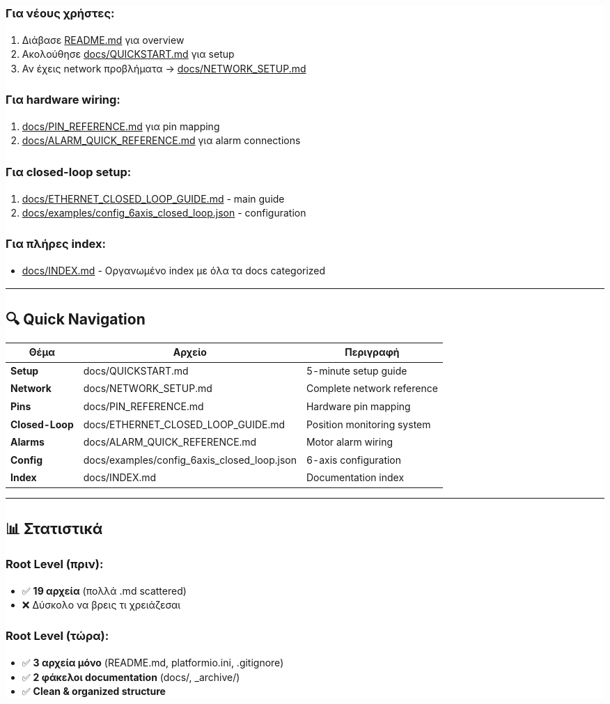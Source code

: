 ### Για νέους χρήστες:
1. Διάβασε [README.md](README.md) για overview
2. Ακολούθησε [docs/QUICKSTART.md](docs/QUICKSTART.md) για setup
3. Αν έχεις network προβλήματα → [docs/NETWORK_SETUP.md](docs/NETWORK_SETUP.md)

### Για hardware wiring:
1. [docs/PIN_REFERENCE.md](docs/PIN_REFERENCE.md) για pin mapping
2. [docs/ALARM_QUICK_REFERENCE.md](docs/ALARM_QUICK_REFERENCE.md) για alarm connections

### Για closed-loop setup:
1. [docs/ETHERNET_CLOSED_LOOP_GUIDE.md](docs/ETHERNET_CLOSED_LOOP_GUIDE.md) - main guide
2. [docs/examples/config_6axis_closed_loop.json](docs/examples/config_6axis_closed_loop.json) - configuration

### Για πλήρες index:
- [docs/INDEX.md](docs/INDEX.md) - Οργανωμένο index με όλα τα docs categorized

---

## 🔍 Quick Navigation

| Θέμα | Αρχείο | Περιγραφή |
|------|---------|-----------|
| **Setup** | docs/QUICKSTART.md | 5-minute setup guide |
| **Network** | docs/NETWORK_SETUP.md | Complete network reference |
| **Pins** | docs/PIN_REFERENCE.md | Hardware pin mapping |
| **Closed-Loop** | docs/ETHERNET_CLOSED_LOOP_GUIDE.md | Position monitoring system |
| **Alarms** | docs/ALARM_QUICK_REFERENCE.md | Motor alarm wiring |
| **Config** | docs/examples/config_6axis_closed_loop.json | 6-axis configuration |
| **Index** | docs/INDEX.md | Documentation index |

---

## 📊 Στατιστικά

### Root Level (πριν):
- ✅ **19 αρχεία** (πολλά .md scattered)
- ❌ Δύσκολο να βρεις τι χρειάζεσαι

### Root Level (τώρα):
- ✅ **3 αρχεία μόνο** (README.md, platformio.ini, .gitignore)
- ✅ **2 φάκελοι documentation** (docs/, _archive/)
- ✅ **Clean & organized structure**
